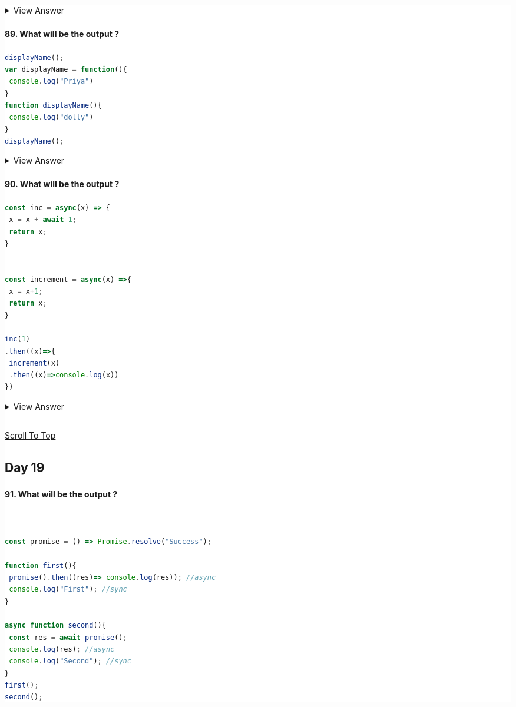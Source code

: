  ```js

```
<details><summary>View Answer</summary></details>

####  89. What will be the output ?
 ```js
 displayName();
var displayName = function(){
  console.log("Priya")
}
function displayName(){
  console.log("dolly")
}
displayName();

```
<details><summary>View Answer</summary></details>


 ####  90. What will be the output ?
 ```js
 const inc = async(x) => {
  x = x + await 1; 
  return x;
}


const increment = async(x) =>{
  x = x+1; 
  return x; 
}

inc(1)
.then((x)=>{ 
  increment(x) 
  .then((x)=>console.log(x)) 
})

```
<details><summary>View Answer</summary></details>

___  


[Scroll To Top](#my-custom-anchor-point)
## Day 19

 ####  91. What will be the output ?
 ```js
 

const promise = () => Promise.resolve("Success");

function first(){
  promise().then((res)=> console.log(res)); //async
  console.log("First"); //sync
}

async function second(){
  const res = await promise();
  console.log(res); //async
  console.log("Second"); //sync
}
first();
second();
 ```